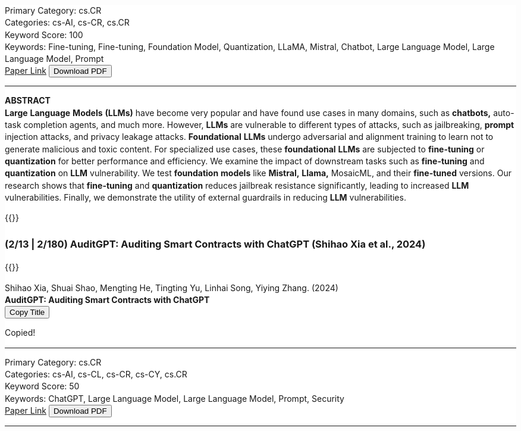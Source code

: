 Primary Category: cs.CR  
Categories: cs-AI, cs-CR, cs.CR  
Keyword Score: 100  
Keywords: Fine-tuning, Fine-tuning, Foundation Model, Quantization, LLaMA, Mistral, Chatbot, Large Language Model, Large Language Model, Prompt  
<a type="button" class="btn btn-outline-primary" href="http://arxiv.org/abs/2404.04392v1" target="_blank" >Paper Link</a>
<button type="button" class="btn btn-outline-primary download-pdf" url="https://arxiv.org/pdf/2404.04392v1.pdf" filename="2404.04392v1.pdf">Download PDF</button>

---


**ABSTRACT**  
<b>Large</b> <b>Language</b> <b>Models</b> <b>(LLMs)</b> have become very popular and have found use cases in many domains, such as <b>chatbots,</b> auto-task completion agents, and much more. However, <b>LLMs</b> are vulnerable to different types of attacks, such as jailbreaking, <b>prompt</b> injection attacks, and privacy leakage attacks. <b>Foundational</b> <b>LLMs</b> undergo adversarial and alignment training to learn not to generate malicious and toxic content. For specialized use cases, these <b>foundational</b> <b>LLMs</b> are subjected to <b>fine-tuning</b> or <b>quantization</b> for better performance and efficiency. We examine the impact of downstream tasks such as <b>fine-tuning</b> and <b>quantization</b> on <b>LLM</b> vulnerability. We test <b>foundation</b> <b>models</b> like <b>Mistral,</b> <b>Llama,</b> MosaicML, and their <b>fine-tuned</b> versions. Our research shows that <b>fine-tuning</b> and <b>quantization</b> reduces jailbreak resistance significantly, leading to increased <b>LLM</b> vulnerabilities. Finally, we demonstrate the utility of external guardrails in reducing <b>LLM</b> vulnerabilities.

{{</citation>}}


### (2/13 | 2/180) AuditGPT: Auditing Smart Contracts with ChatGPT (Shihao Xia et al., 2024)

{{<citation>}}

Shihao Xia, Shuai Shao, Mengting He, Tingting Yu, Linhai Song, Yiying Zhang. (2024)  
**AuditGPT: Auditing Smart Contracts with ChatGPT**
<br/>
<button class="copy-to-clipboard" title="AuditGPT: Auditing Smart Contracts with ChatGPT" index=2>
  <span class="copy-to-clipboard-item">Copy Title<span>
</button>
<div class="toast toast-copied toast-index-2 align-items-center text-bg-secondary border-0 position-absolute top-0 end-0" role="alert" aria-live="assertive" aria-atomic="true">
  <div class="d-flex">
    <div class="toast-body">
      Copied!
    </div>
  </div>
</div>

---
Primary Category: cs.CR  
Categories: cs-AI, cs-CL, cs-CR, cs-CY, cs.CR  
Keyword Score: 50  
Keywords: ChatGPT, Large Language Model, Large Language Model, Prompt, Security  
<a type="button" class="btn btn-outline-primary" href="http://arxiv.org/abs/2404.04306v1" target="_blank" >Paper Link</a>
<button type="button" class="btn btn-outline-primary download-pdf" url="https://arxiv.org/pdf/2404.04306v1.pdf" filename="2404.04306v1.pdf">Download PDF</button>

---